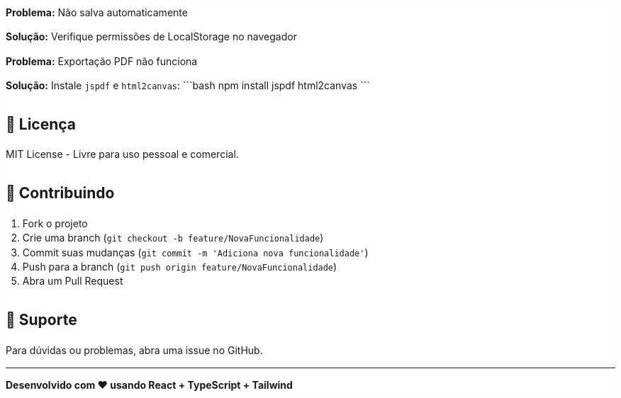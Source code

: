 **Problema:** Não salva automaticamente

**Solução:** Verifique permissões de LocalStorage no navegador

**Problema:** Exportação PDF não funciona

**Solução:** Instale `jspdf` e `html2canvas`:
\`\`\`bash
npm install jspdf html2canvas
\`\`\`

## 📝 Licença

MIT License - Livre para uso pessoal e comercial.

## 🤝 Contribuindo

1. Fork o projeto
2. Crie uma branch (`git checkout -b feature/NovaFuncionalidade`)
3. Commit suas mudanças (`git commit -m 'Adiciona nova funcionalidade'`)
4. Push para a branch (`git push origin feature/NovaFuncionalidade`)
5. Abra um Pull Request

## 📧 Suporte

Para dúvidas ou problemas, abra uma issue no GitHub.

---

**Desenvolvido com ❤️ usando React + TypeScript + Tailwind**
